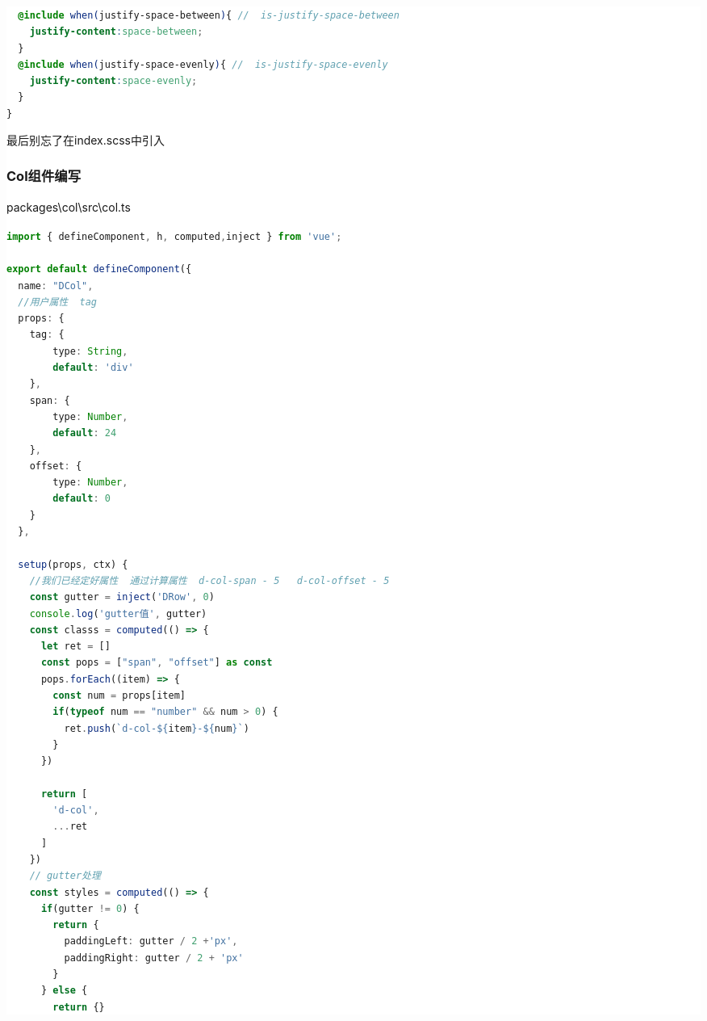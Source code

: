 ```scss
  @include when(justify-space-between){ //  is-justify-space-between
    justify-content:space-between;
  }
  @include when(justify-space-evenly){ //  is-justify-space-evenly
    justify-content:space-evenly;
  }
}
```

最后别忘了在index.scss中引入

### Col组件编写

packages\col\src\col.ts

```typescript
import { defineComponent, h, computed,inject } from 'vue';

export default defineComponent({
  name: "DCol",
  //用户属性  tag
  props: {
    tag: {
        type: String,
        default: 'div'
    },
    span: {
        type: Number,
        default: 24
    },
    offset: {
        type: Number,
        default: 0
    }
  },

  setup(props, ctx) {
    //我们已经定好属性  通过计算属性  d-col-span - 5   d-col-offset - 5 
    const gutter = inject('DRow', 0)
    console.log('gutter值', gutter)
    const classs = computed(() => {
      let ret = []
      const pops = ["span", "offset"] as const
      pops.forEach((item) => {
        const num = props[item]
        if(typeof num == "number" && num > 0) {
          ret.push(`d-col-${item}-${num}`)
        }
      })

      return [
        'd-col',
        ...ret
      ]
    })
    // gutter处理
    const styles = computed(() => {
      if(gutter != 0) {
        return {
          paddingLeft: gutter / 2 +'px',
          paddingRight: gutter / 2 + 'px'
        }
      } else {
        return {}
```